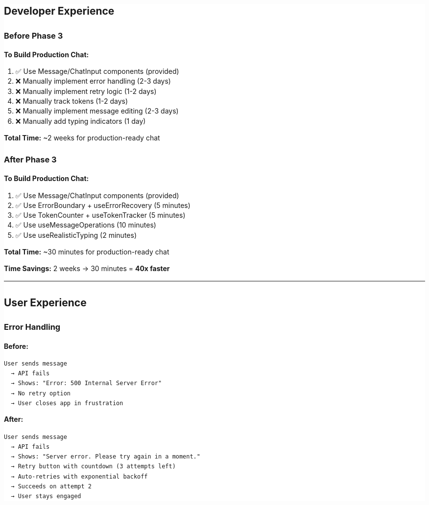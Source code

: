
## Developer Experience

### Before Phase 3

**To Build Production Chat:**
1. ✅ Use Message/ChatInput components (provided)
2. ❌ Manually implement error handling (2-3 days)
3. ❌ Manually implement retry logic (1-2 days)
4. ❌ Manually track tokens (1-2 days)
5. ❌ Manually implement message editing (2-3 days)
6. ❌ Manually add typing indicators (1 day)

**Total Time:** ~2 weeks for production-ready chat

### After Phase 3

**To Build Production Chat:**
1. ✅ Use Message/ChatInput components (provided)
2. ✅ Use ErrorBoundary + useErrorRecovery (5 minutes)
3. ✅ Use TokenCounter + useTokenTracker (5 minutes)
4. ✅ Use useMessageOperations (10 minutes)
5. ✅ Use useRealisticTyping (2 minutes)

**Total Time:** ~30 minutes for production-ready chat

**Time Savings:** 2 weeks → 30 minutes = **40x faster**

---

## User Experience

### Error Handling

**Before:**
```
User sends message
  → API fails
  → Shows: "Error: 500 Internal Server Error"
  → No retry option
  → User closes app in frustration
```

**After:**
```
User sends message
  → API fails
  → Shows: "Server error. Please try again in a moment."
  → Retry button with countdown (3 attempts left)
  → Auto-retries with exponential backoff
  → Succeeds on attempt 2
  → User stays engaged
```

